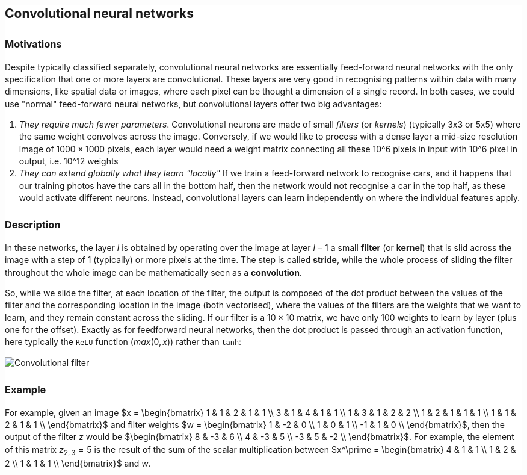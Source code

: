 ## Convolutional neural networks

### Motivations 

Despite typically classified separately, convolutional neural networks are essentially feed-forward neural networks with the only specification that one or more layers are convolutional.
These layers are very good in recognising patterns within data with many dimensions, like spatial data or images, where each pixel can be thought a dimension of a single record.
In both cases, we could use "normal" feed-forward neural networks, but convolutional layers offer two big advantages:

1. _They require much fewer parameters_.
Convolutional neurons are made of small _filters_ (or _kernels_) (typically 3x3 or 5x5) where the same weight convolves across the image. Conversely, if we would like to process with a dense layer a mid-size resolution image of $1000 \times 1000$ pixels, each layer would need a weight matrix connecting all these 10^6 pixels in input with 10^6 pixel in output, i.e. 10^12 weights
2. _They can extend globally what they learn "locally"_
If we train a feed-forward network to recognise cars, and it happens that our training photos have the cars all in the bottom half, then the network would not recognise a car in the top half, as these would activate different neurons. Instead, convolutional layers can learn independently on where the individual features apply.

### Description

In these networks, the layer $l$ is obtained by operating over the image at layer $l-1$ a small **filter** (or **kernel**) that is slid across the image with a step of 1 (typically) or more pixels at the time. The step is called **stride**, while the whole process of sliding the filter throughout the whole image can be mathematically seen as a **convolution**.

So, while we slide the filter, at each location of the filter, the output is composed of the dot product between the values of the filter and the corresponding location in the image (both vectorised), where the values of the filters are the weights that we want to learn, and they remain constant across the sliding. If our filter is a $10 \times 10$ matrix, we have only 100 weights to learn by layer (plus one for the offset). Exactly as for feedforward neural networks, then the dot product is passed through an activation function, here typically the `ReLU` function ($max(0,x)$) rather than `tanh`:

![Convolutional filter](https://raw.githubusercontent.com/sylvaticus/SPMLJ/main/lessonsSources/04_-_NN_-_Neural_Networks/imgs/convolutionalFilter.png)

### Example

For example, given an image $x =
\begin{bmatrix}
1 & 1 & 2 & 1 & 1 \\
3 & 1 & 4 & 1 & 1 \\
1 & 3 & 1 & 2 & 2 \\
1 & 2 & 1 & 1 & 1 \\
1 & 1 & 2 & 1 & 1 \\
\end{bmatrix}$ and filter weights $w =
\begin{bmatrix}
 1 & -2 & 0 \\
 1 &  0 & 1 \\
-1 &  1 & 0 \\
\end{bmatrix}$, then the output of the filter $z$ would be $\begin{bmatrix}
 8 & -3 & 6 \\
 4 &  -3 & 5 \\
-3 &  5 & -2 \\
\end{bmatrix}$. For example, the element of this matrix $z_{2,3} = 5$ is the result of the sum of the scalar multiplication between $x^\prime = \begin{bmatrix}
 4 &  1 & 1 \\
 1 &  2 & 2 \\
 1 &  1 & 1 \\
\end{bmatrix}$ and $w$.
